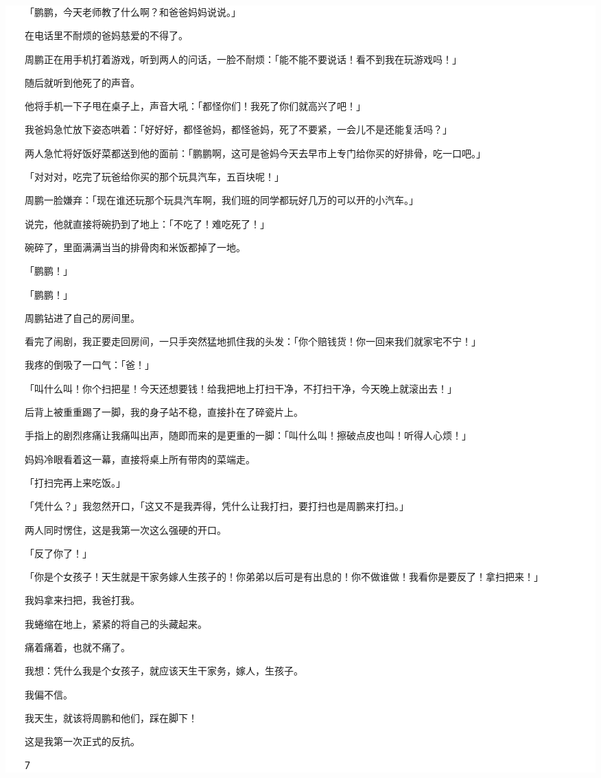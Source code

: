 &emsp;&emsp;「鹏鹏，今天老师教了什么啊？和爸爸妈妈说说。」  
  
&emsp;&emsp;在电话里不耐烦的爸妈慈爱的不得了。  
  
&emsp;&emsp;周鹏正在用手机打着游戏，听到两人的问话，一脸不耐烦：「能不能不要说话！看不到我在玩游戏吗！」  
  
&emsp;&emsp;随后就听到他死了的声音。  
  
&emsp;&emsp;他将手机一下子甩在桌子上，声音大吼：「都怪你们！我死了你们就高兴了吧！」  
  
&emsp;&emsp;我爸妈急忙放下姿态哄着：「好好好，都怪爸妈，都怪爸妈，死了不要紧，一会儿不是还能复活吗？」  
  
&emsp;&emsp;两人急忙将好饭好菜都送到他的面前：「鹏鹏啊，这可是爸妈今天去早市上专门给你买的好排骨，吃一口吧。」  
  
&emsp;&emsp;「对对对，吃完了玩爸给你买的那个玩具汽车，五百块呢！」  
  
&emsp;&emsp;周鹏一脸嫌弃：「现在谁还玩那个玩具汽车啊，我们班的同学都玩好几万的可以开的小汽车。」  
  
&emsp;&emsp;说完，他就直接将碗扔到了地上：「不吃了！难吃死了！」  
  
&emsp;&emsp;碗碎了，里面满满当当的排骨肉和米饭都掉了一地。  
  
&emsp;&emsp;「鹏鹏！」  
  
&emsp;&emsp;「鹏鹏！」  
  
&emsp;&emsp;周鹏钻进了自己的房间里。  
  
&emsp;&emsp;看完了闹剧，我正要走回房间，一只手突然猛地抓住我的头发：「你个赔钱货！你一回来我们就家宅不宁！」  
  
&emsp;&emsp;我疼的倒吸了一口气：「爸！」  
  
&emsp;&emsp;「叫什么叫！你个扫把星！今天还想要钱！给我把地上打扫干净，不打扫干净，今天晚上就滚出去！」  
  
&emsp;&emsp;后背上被重重踢了一脚，我的身子站不稳，直接扑在了碎瓷片上。  
  
&emsp;&emsp;手指上的剧烈疼痛让我痛叫出声，随即而来的是更重的一脚：「叫什么叫！擦破点皮也叫！听得人心烦！」  
  
&emsp;&emsp;妈妈冷眼看着这一幕，直接将桌上所有带肉的菜端走。  
  
&emsp;&emsp;「打扫完再上来吃饭。」  
  
&emsp;&emsp;「凭什么？」我忽然开口，「这又不是我弄得，凭什么让我打扫，要打扫也是周鹏来打扫。」  
  
&emsp;&emsp;两人同时愣住，这是我第一次这么强硬的开口。  
  
&emsp;&emsp;「反了你了！」  
  
&emsp;&emsp;「你是个女孩子！天生就是干家务嫁人生孩子的！你弟弟以后可是有出息的！你不做谁做！我看你是要反了！拿扫把来！」  
  
&emsp;&emsp;我妈拿来扫把，我爸打我。  
  
&emsp;&emsp;我蜷缩在地上，紧紧的将自己的头藏起来。  
  
&emsp;&emsp;痛着痛着，也就不痛了。  
  
&emsp;&emsp;我想：凭什么我是个女孩子，就应该天生干家务，嫁人，生孩子。  
  
&emsp;&emsp;我偏不信。  
  
&emsp;&emsp;我天生，就该将周鹏和他们，踩在脚下！  
  
&emsp;&emsp;这是我第一次正式的反抗。  
  
&emsp;&emsp;7  
  